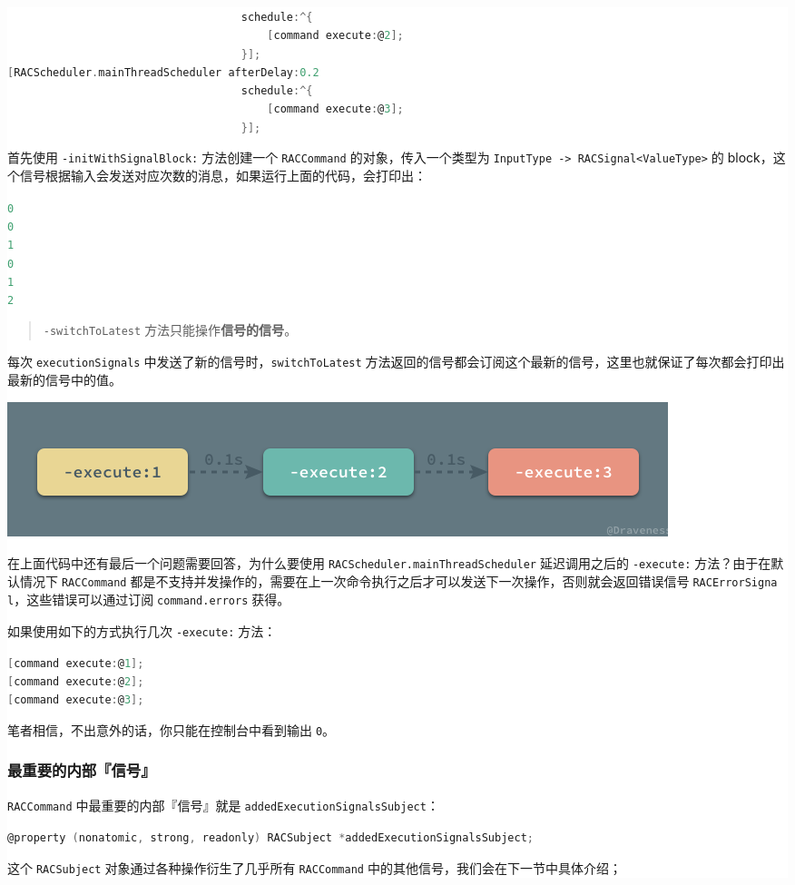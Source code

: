 ```objectivec
                                    schedule:^{
                                        [command execute:@2];
                                    }];
[RACScheduler.mainThreadScheduler afterDelay:0.2
                                    schedule:^{
                                        [command execute:@3];
                                    }];
```

首先使用 `-initWithSignalBlock:` 方法创建一个 `RACCommand` 的对象，传入一个类型为 `InputType -> RACSignal<ValueType>` 的 block，这个信号根据输入会发送对应次数的消息，如果运行上面的代码，会打印出：

```objectivec
0
0
1
0
1
2
```

> `-switchToLatest` 方法只能操作**信号的信号**。

每次 `executionSignals` 中发送了新的信号时，`switchToLatest` 方法返回的信号都会订阅这个最新的信号，这里也就保证了每次都会打印出最新的信号中的值。

![Multiple-Executes](images/RACCommand/Multiple-Executes.png)

在上面代码中还有最后一个问题需要回答，为什么要使用 `RACScheduler.mainThreadScheduler` 延迟调用之后的 `-execute:` 方法？由于在默认情况下 `RACCommand` 都是不支持并发操作的，需要在上一次命令执行之后才可以发送下一次操作，否则就会返回错误信号 `RACErrorSignal`，这些错误可以通过订阅 `command.errors` 获得。

如果使用如下的方式执行几次 `-execute:` 方法：

```objectivec
[command execute:@1];
[command execute:@2];
[command execute:@3];
```

笔者相信，不出意外的话，你只能在控制台中看到输出 `0`。

### 最重要的内部『信号』

`RACCommand` 中最重要的内部『信号』就是 `addedExecutionSignalsSubject`：

```objectivec
@property (nonatomic, strong, readonly) RACSubject *addedExecutionSignalsSubject;
```

这个 `RACSubject` 对象通过各种操作衍生了几乎所有 `RACCommand` 中的其他信号，我们会在下一节中具体介绍；
